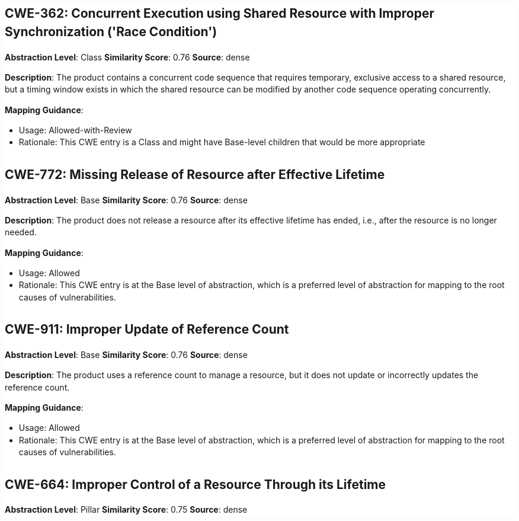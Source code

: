
## CWE-362: Concurrent Execution using Shared Resource with Improper Synchronization ('Race Condition')
**Abstraction Level**: Class
**Similarity Score**: 0.76
**Source**: dense

**Description**:
The product contains a concurrent code sequence that requires temporary, exclusive access to a shared resource, but a timing window exists in which the shared resource can be modified by another code sequence operating concurrently.

**Mapping Guidance**:
- Usage: Allowed-with-Review
- Rationale: This CWE entry is a Class and might have Base-level children that would be more appropriate



## CWE-772: Missing Release of Resource after Effective Lifetime
**Abstraction Level**: Base
**Similarity Score**: 0.76
**Source**: dense

**Description**:
The product does not release a resource after its effective lifetime has ended, i.e., after the resource is no longer needed.

**Mapping Guidance**:
- Usage: Allowed
- Rationale: This CWE entry is at the Base level of abstraction, which is a preferred level of abstraction for mapping to the root causes of vulnerabilities.



## CWE-911: Improper Update of Reference Count
**Abstraction Level**: Base
**Similarity Score**: 0.76
**Source**: dense

**Description**:
The product uses a reference count to manage a resource, but it does not update or incorrectly updates the reference count.

**Mapping Guidance**:
- Usage: Allowed
- Rationale: This CWE entry is at the Base level of abstraction, which is a preferred level of abstraction for mapping to the root causes of vulnerabilities.



## CWE-664: Improper Control of a Resource Through its Lifetime
**Abstraction Level**: Pillar
**Similarity Score**: 0.75
**Source**: dense
